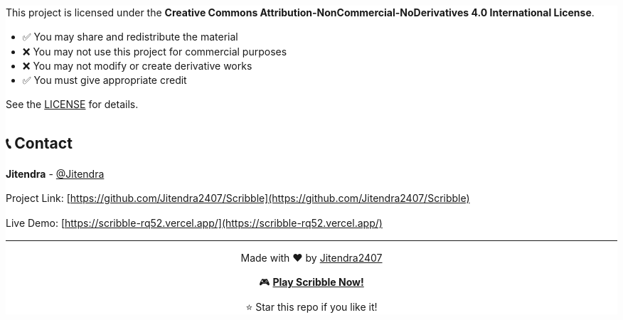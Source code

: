 This project is licensed under the **Creative Commons Attribution-NonCommercial-NoDerivatives 4.0 International License**.

- ✅ You may share and redistribute the material
- ❌ You may not use this project for commercial purposes
- ❌ You may not modify or create derivative works
- ✅ You must give appropriate credit

See the [LICENSE](https://creativecommons.org/licenses/by-nc-nd/4.0/) for details.

## 📞 Contact

**Jitendra** - [@Jitendra](https://github.com/Jitendra2407)

Project Link: [https://github.com/Jitendra2407/Scribble](https://github.com/Jitendra2407/Scribble)

Live Demo: [https://scribble-rq52.vercel.app/](https://scribble-rq52.vercel.app/)

---

<div align="center">
  <p>Made with ❤️ by <a href="https://github.com/Jitendra2407/Scribble">Jitendra2407</a></p>
  <p>🎮 <a href="https://scribble-rq52.vercel.app/" target="_blank"><strong>Play Scribble Now!</strong></a></p>
  <p>⭐ Star this repo if you like it!</p>
</div>
